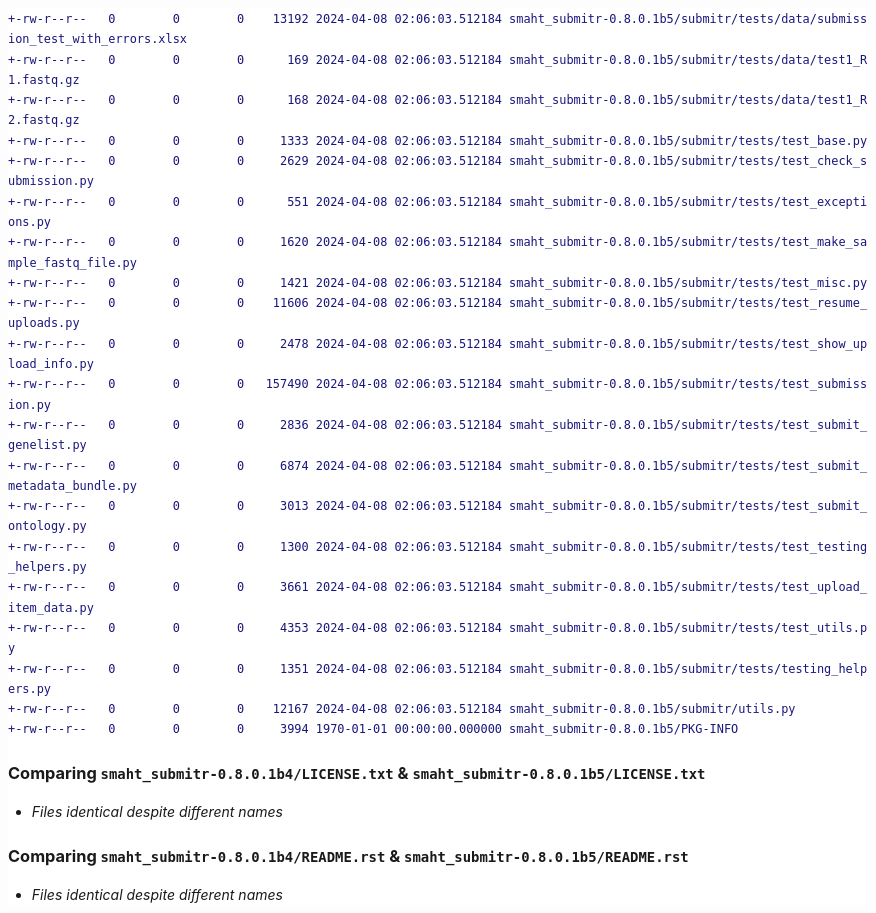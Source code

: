 ```diff
+-rw-r--r--   0        0        0    13192 2024-04-08 02:06:03.512184 smaht_submitr-0.8.0.1b5/submitr/tests/data/submission_test_with_errors.xlsx
+-rw-r--r--   0        0        0      169 2024-04-08 02:06:03.512184 smaht_submitr-0.8.0.1b5/submitr/tests/data/test1_R1.fastq.gz
+-rw-r--r--   0        0        0      168 2024-04-08 02:06:03.512184 smaht_submitr-0.8.0.1b5/submitr/tests/data/test1_R2.fastq.gz
+-rw-r--r--   0        0        0     1333 2024-04-08 02:06:03.512184 smaht_submitr-0.8.0.1b5/submitr/tests/test_base.py
+-rw-r--r--   0        0        0     2629 2024-04-08 02:06:03.512184 smaht_submitr-0.8.0.1b5/submitr/tests/test_check_submission.py
+-rw-r--r--   0        0        0      551 2024-04-08 02:06:03.512184 smaht_submitr-0.8.0.1b5/submitr/tests/test_exceptions.py
+-rw-r--r--   0        0        0     1620 2024-04-08 02:06:03.512184 smaht_submitr-0.8.0.1b5/submitr/tests/test_make_sample_fastq_file.py
+-rw-r--r--   0        0        0     1421 2024-04-08 02:06:03.512184 smaht_submitr-0.8.0.1b5/submitr/tests/test_misc.py
+-rw-r--r--   0        0        0    11606 2024-04-08 02:06:03.512184 smaht_submitr-0.8.0.1b5/submitr/tests/test_resume_uploads.py
+-rw-r--r--   0        0        0     2478 2024-04-08 02:06:03.512184 smaht_submitr-0.8.0.1b5/submitr/tests/test_show_upload_info.py
+-rw-r--r--   0        0        0   157490 2024-04-08 02:06:03.512184 smaht_submitr-0.8.0.1b5/submitr/tests/test_submission.py
+-rw-r--r--   0        0        0     2836 2024-04-08 02:06:03.512184 smaht_submitr-0.8.0.1b5/submitr/tests/test_submit_genelist.py
+-rw-r--r--   0        0        0     6874 2024-04-08 02:06:03.512184 smaht_submitr-0.8.0.1b5/submitr/tests/test_submit_metadata_bundle.py
+-rw-r--r--   0        0        0     3013 2024-04-08 02:06:03.512184 smaht_submitr-0.8.0.1b5/submitr/tests/test_submit_ontology.py
+-rw-r--r--   0        0        0     1300 2024-04-08 02:06:03.512184 smaht_submitr-0.8.0.1b5/submitr/tests/test_testing_helpers.py
+-rw-r--r--   0        0        0     3661 2024-04-08 02:06:03.512184 smaht_submitr-0.8.0.1b5/submitr/tests/test_upload_item_data.py
+-rw-r--r--   0        0        0     4353 2024-04-08 02:06:03.512184 smaht_submitr-0.8.0.1b5/submitr/tests/test_utils.py
+-rw-r--r--   0        0        0     1351 2024-04-08 02:06:03.512184 smaht_submitr-0.8.0.1b5/submitr/tests/testing_helpers.py
+-rw-r--r--   0        0        0    12167 2024-04-08 02:06:03.512184 smaht_submitr-0.8.0.1b5/submitr/utils.py
+-rw-r--r--   0        0        0     3994 1970-01-01 00:00:00.000000 smaht_submitr-0.8.0.1b5/PKG-INFO
```

### Comparing `smaht_submitr-0.8.0.1b4/LICENSE.txt` & `smaht_submitr-0.8.0.1b5/LICENSE.txt`

 * *Files identical despite different names*

### Comparing `smaht_submitr-0.8.0.1b4/README.rst` & `smaht_submitr-0.8.0.1b5/README.rst`

 * *Files identical despite different names*
